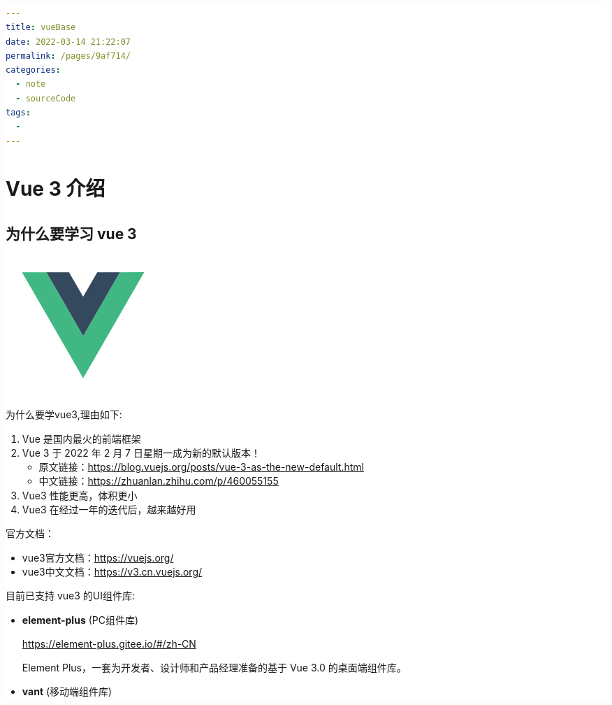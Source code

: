 ```yaml
---
title: vueBase
date: 2022-03-14 21:22:07
permalink: /pages/9af714/
categories:
  - note
  - sourceCode
tags:
  - 
---
```



# Vue 3 介绍

## 为什么要学习 vue 3

![image-20220212222422186](docs/media/image-20220212222422186.png)

为什么要学vue3,理由如下: 

1. Vue 是国内最火的前端框架
2. Vue 3 于 2022 年 2 月 7 日星期一成为新的默认版本！
   + 原文链接：https://blog.vuejs.org/posts/vue-3-as-the-new-default.html
   + 中文链接：https://zhuanlan.zhihu.com/p/460055155
3. Vue3 性能更高，体积更小
4. Vue3 在经过一年的迭代后，越来越好用

官方文档：

- vue3官方文档：https://vuejs.org/
- vue3中文文档：https://v3.cn.vuejs.org/

目前已支持 vue3 的UI组件库:

- **element-plus**   (PC组件库)

  https://element-plus.gitee.io/#/zh-CN

   Element Plus，一套为开发者、设计师和产品经理准备的基于 Vue 3.0 的桌面端组件库。 

- **vant** (移动端组件库)  
